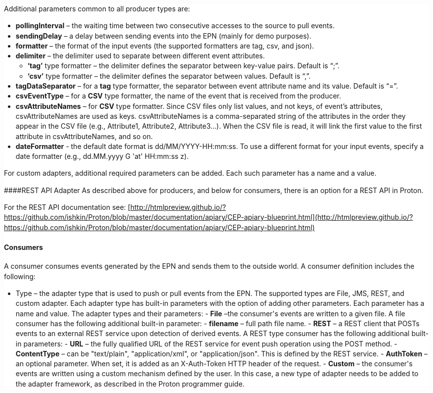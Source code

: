 Additional parameters common to all producer types are:

  - **pollingInterval** – the waiting time between two consecutive accesses to the source to pull events.
  - **sendingDelay** – a delay between sending events into the EPN (mainly for demo purposes). 
  -	**formatter** – the format of the input events (the supported formatters are tag, csv, and json).  
  -	**delimiter** – the delimiter used to separate between different event attributes.
      -	**‘tag’** type formatter – the delimiter defines the separator between key-value pairs. Default is “;”.
      -	**‘csv’** type formatter – the delimiter defines the separator between values. Default is “,”.
  -	**tagDataSeparator** – for a **tag** type formatter, the separator between event attribute name and its value. Default is “=”.
  -	**csvEventType** – for a **CSV** type formatter, the name of the event that is received from the producer.
  -	**csvAttributeNames** – for **CSV** type formatter. Since CSV files only list values, and not keys, of event’s attributes, csvAttributeNames are used as keys. csvAttributeNames is a comma-separated string of the attributes in the order they appear in the CSV file (e.g., Attribute1, Attribute2, Attribute3…). When the CSV file is read, it will link the first value to the first attribute in csvAttributeNames, and so on.
  -	**dateFormatter** - the default date format is dd/MM/YYYY-HH:mm:ss. To use a different format for your input events, specify a date formatter (e.g., dd.MM.yyyy G 'at' HH:mm:ss z).

For custom adapters, additional required parameters can be added. Each such parameter has a name and a value.

####<a name="api"></a>REST API Adapter
As described above for producers, and below for consumers, there is an option for a REST API in Proton.

For the REST API documentation see: [http://htmlpreview.github.io/?https://github.com/ishkin/Proton/blob/master/documentation/apiary/CEP-apiary-blueprint.html](http://htmlpreview.github.io/?https://github.com/ishkin/Proton/blob/master/documentation/apiary/CEP-apiary-blueprint.html)

#### <a name="consumers"></a>Consumers
A consumer consumes events generated by the EPN and sends them to the outside world. A consumer definition includes the following:

- Type – the adapter type that is used to push or pull events from the EPN. The supported types are File, JMS, REST, and custom adapter. Each adapter type has built-in parameters with the option of adding other parameters. Each parameter has a name and value. The adapter types and their parameters:
      - **File** –the consumer's events are written to a given file. A file consumer has the following additional built-in parameter:
        - **filename** – full path file name.
      - **REST** – a REST client that POSTs events to an external REST service upon detection of derived events. A REST type consumer has the following additional built-in parameters:
        - **URL** – the fully qualified URL of the REST service for event push operation using the POST method.
        - **ContentType** – can be "text/plain", "application/xml", or "application/json". This is defined by the REST service. 
        - **AuthToken** – an optional parameter. When set, it is added as an X-Auth-Token HTTP header of the request. 
      - **Custom** – the consumer's events are written using a custom mechanism defined by the user. In this case, a new type of adapter needs to be added to the adapter framework, as described in the Proton programmer guide.
